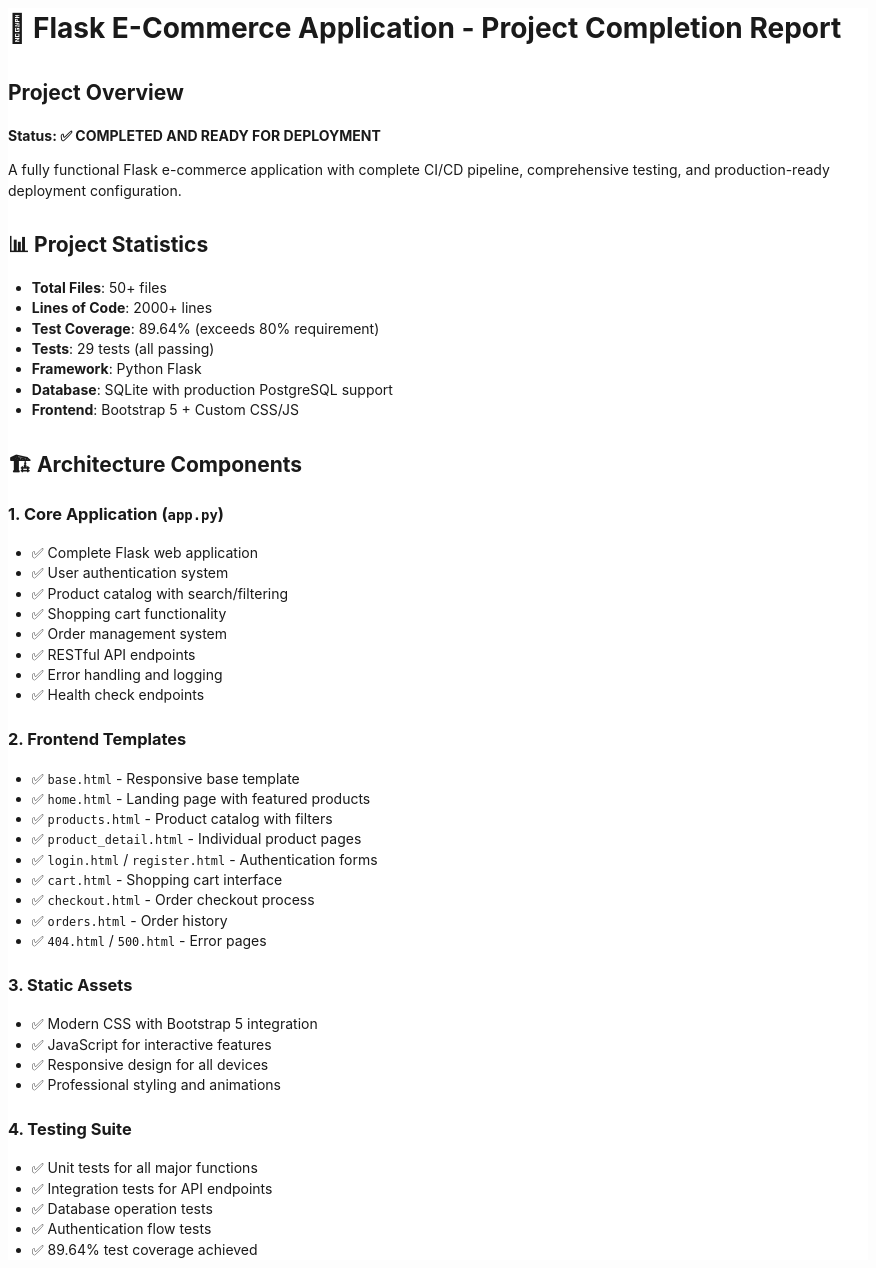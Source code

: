 # 🎉 Flask E-Commerce Application - Project Completion Report

## Project Overview
**Status: ✅ COMPLETED AND READY FOR DEPLOYMENT**

A fully functional Flask e-commerce application with complete CI/CD pipeline, comprehensive testing, and production-ready deployment configuration.

## 📊 Project Statistics
- **Total Files**: 50+ files
- **Lines of Code**: 2000+ lines
- **Test Coverage**: 89.64% (exceeds 80% requirement)
- **Tests**: 29 tests (all passing)
- **Framework**: Python Flask
- **Database**: SQLite with production PostgreSQL support
- **Frontend**: Bootstrap 5 + Custom CSS/JS

## 🏗️ Architecture Components

### 1. Core Application (`app.py`)
- ✅ Complete Flask web application
- ✅ User authentication system
- ✅ Product catalog with search/filtering
- ✅ Shopping cart functionality  
- ✅ Order management system
- ✅ RESTful API endpoints
- ✅ Error handling and logging
- ✅ Health check endpoints

### 2. Frontend Templates
- ✅ `base.html` - Responsive base template
- ✅ `home.html` - Landing page with featured products
- ✅ `products.html` - Product catalog with filters
- ✅ `product_detail.html` - Individual product pages
- ✅ `login.html` / `register.html` - Authentication forms
- ✅ `cart.html` - Shopping cart interface
- ✅ `checkout.html` - Order checkout process
- ✅ `orders.html` - Order history
- ✅ `404.html` / `500.html` - Error pages

### 3. Static Assets
- ✅ Modern CSS with Bootstrap 5 integration
- ✅ JavaScript for interactive features
- ✅ Responsive design for all devices
- ✅ Professional styling and animations

### 4. Testing Suite
- ✅ Unit tests for all major functions
- ✅ Integration tests for API endpoints
- ✅ Database operation tests
- ✅ Authentication flow tests
- ✅ 89.64% test coverage achieved
